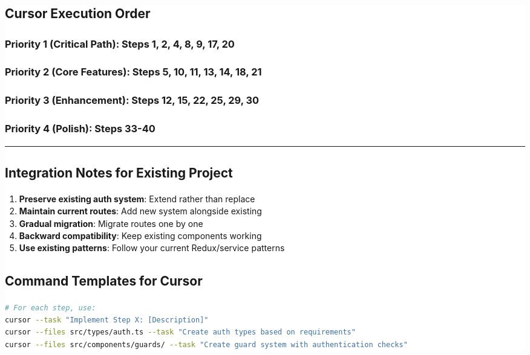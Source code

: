 ## Cursor Execution Order

### Priority 1 (Critical Path): Steps 1, 2, 4, 8, 9, 17, 20
### Priority 2 (Core Features): Steps 5, 10, 11, 13, 14, 18, 21
### Priority 3 (Enhancement): Steps 12, 15, 22, 25, 29, 30
### Priority 4 (Polish): Steps 33-40

---

## Integration Notes for Existing Project

1. **Preserve existing auth system**: Extend rather than replace
2. **Maintain current routes**: Add new system alongside existing
3. **Gradual migration**: Migrate routes one by one
4. **Backward compatibility**: Keep existing components working
5. **Use existing patterns**: Follow your current Redux/service patterns

## Command Templates for Cursor

```bash
# For each step, use:
cursor --task "Implement Step X: [Description]"
cursor --files src/types/auth.ts --task "Create auth types based on requirements"
cursor --files src/components/guards/ --task "Create guard system with authentication checks"
```